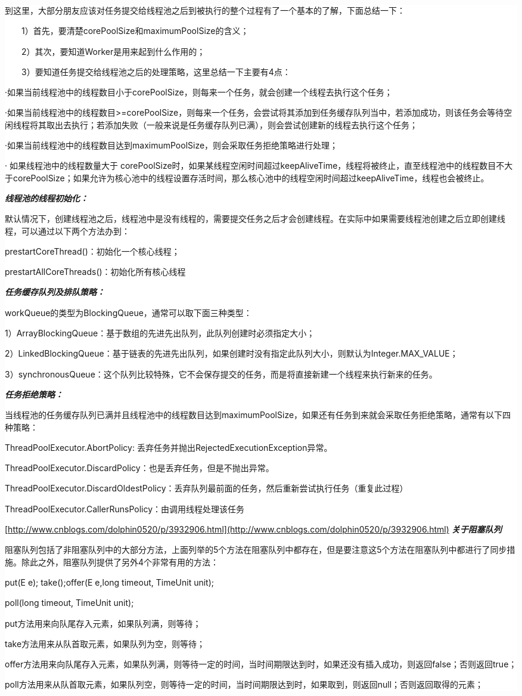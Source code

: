 到这里，大部分朋友应该对任务提交给线程池之后到被执行的整个过程有了一个基本的了解，下面总结一下：

　　1）首先，要清楚corePoolSize和maximumPoolSize的含义；

　　2）其次，要知道Worker是用来起到什么作用的；

　　3）要知道任务提交给线程池之后的处理策略，这里总结一下主要有4点：

·如果当前线程池中的线程数目小于corePoolSize，则每来一个任务，就会创建一个线程去执行这个任务；

·如果当前线程池中的线程数目>=corePoolSize，则每来一个任务，会尝试将其添加到任务缓存队列当中，若添加成功，则该任务会等待空闲线程将其取出去执行；若添加失败（一般来说是任务缓存队列已满），则会尝试创建新的线程去执行这个任务；

·如果当前线程池中的线程数目达到maximumPoolSize，则会采取任务拒绝策略进行处理；

· 如果线程池中的线程数量大于 corePoolSize时，如果某线程空闲时间超过keepAliveTime，线程将被终止，直至线程池中的线程数目不大于corePoolSize；如果允许为核心池中的线程设置存活时间，那么核心池中的线程空闲时间超过keepAliveTime，线程也会被终止。

**_线程池的线程初始化：_**

默认情况下，创建线程池之后，线程池中是没有线程的，需要提交任务之后才会创建线程。在实际中如果需要线程池创建之后立即创建线程，可以通过以下两个方法办到：

prestartCoreThread()：初始化一个核心线程；

prestartAllCoreThreads()：初始化所有核心线程

**_任务缓存队列及排队策略：_**

workQueue的类型为BlockingQueue<Runnable>，通常可以取下面三种类型：

1）ArrayBlockingQueue：基于数组的先进先出队列，此队列创建时必须指定大小；

2）LinkedBlockingQueue：基于链表的先进先出队列，如果创建时没有指定此队列大小，则默认为Integer.MAX_VALUE；

3）synchronousQueue：这个队列比较特殊，它不会保存提交的任务，而是将直接新建一个线程来执行新来的任务。

**_任务拒绝策略：_**

当线程池的任务缓存队列已满并且线程池中的线程数目达到maximumPoolSize，如果还有任务到来就会采取任务拒绝策略，通常有以下四种策略：

ThreadPoolExecutor.AbortPolicy: 丢弃任务并抛出RejectedExecutionException异常。

ThreadPoolExecutor.DiscardPolicy：也是丢弃任务，但是不抛出异常。

ThreadPoolExecutor.DiscardOldestPolicy：丢弃队列最前面的任务，然后重新尝试执行任务（重复此过程）

ThreadPoolExecutor.CallerRunsPolicy：由调用线程处理该任务

[http://www.cnblogs.com/dolphin0520/p/3932906.html](http://www.cnblogs.com/dolphin0520/p/3932906.html)  **_关于阻塞队列_**

阻塞队列包括了非阻塞队列中的大部分方法，上面列举的5个方法在阻塞队列中都存在，但是要注意这5个方法在阻塞队列中都进行了同步措施。除此之外，阻塞队列提供了另外4个非常有用的方法：

put(E e); take();offer(E e,long timeout, TimeUnit unit);

poll(long timeout, TimeUnit unit);

put方法用来向队尾存入元素，如果队列满，则等待；

take方法用来从队首取元素，如果队列为空，则等待；

offer方法用来向队尾存入元素，如果队列满，则等待一定的时间，当时间期限达到时，如果还没有插入成功，则返回false；否则返回true；

poll方法用来从队首取元素，如果队列空，则等待一定的时间，当时间期限达到时，如果取到，则返回null；否则返回取得的元素；
